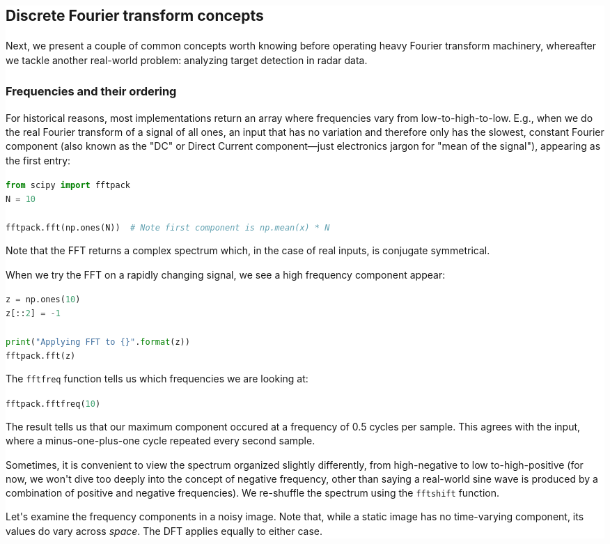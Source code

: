 ## Discrete Fourier transform concepts

Next, we present a couple of common concepts worth knowing before
operating heavy Fourier transform machinery, whereafter we tackle
another real-world problem: analyzing target detection in radar data.

### Frequencies and their ordering

For historical reasons, most implementations return an array where
frequencies vary from low-to-high-to-low.  E.g., when we do the real
Fourier transform of a signal of all ones, an input that has no
variation and therefore only has the slowest, constant Fourier
component (also known as the "DC" or Direct Current component—just
electronics jargon for "mean of the signal"), appearing as the first
entry:

```python
from scipy import fftpack
N = 10

fftpack.fft(np.ones(N))  # Note first component is np.mean(x) * N
```

Note that the FFT returns a complex spectrum which, in the case of
real inputs, is conjugate symmetrical.

When we try the FFT on a rapidly changing signal, we see a high
frequency component appear:

```python
z = np.ones(10)
z[::2] = -1

print("Applying FFT to {}".format(z))
fftpack.fft(z)
```

The `fftfreq` function tells us which frequencies we are looking at:

```python
fftpack.fftfreq(10)
```

The result tells us that our maximum component occured at a frequency
of 0.5 cycles per sample.  This agrees with the input, where a
minus-one-plus-one cycle repeated every second sample.

Sometimes, it is convenient to view the spectrum organized slightly
differently, from high-negative to low to-high-positive (for now, we
won't dive too deeply into the concept of negative frequency, other
than saying a real-world sine wave is produced by a combination of
positive and negative frequencies).  We re-shuffle the spectrum using
the `fftshift` function.

Let's examine the frequency components in a noisy image.  Note that,
while a static image has no time-varying component, its values do vary
across *space*.  The DFT applies equally to either case.


[^discrete]: The discrete Fourier transform operates on sampled data,
[^complex]: The Fourier transform essentially tells us how to combine
[^time]: For more on techniques for calculating both (approximate)
[^scaling]: SciPy goes to some effort to preserve the energy in the
[^fast]: While ideally we don't want to reimplement existing
[^detail_fmcw]: A block diagram of a simple FMCW radar that uses